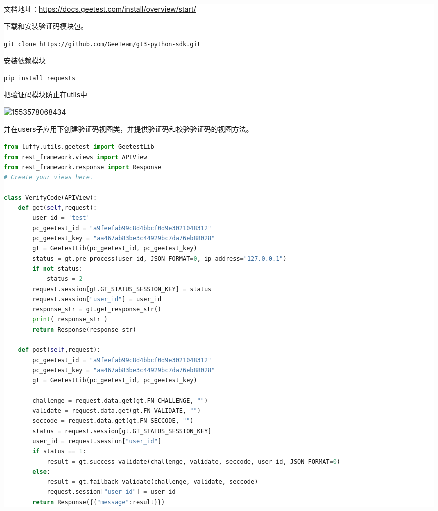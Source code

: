 文档地址：https://docs.geetest.com/install/overview/start/

下载和安装验证码模块包。

```shell
git clone https://github.com/GeeTeam/gt3-python-sdk.git

```

安装依赖模块

```python
pip install requests

```



把验证码模块防止在utils中

![1553578068434](C:/Users/32639/Desktop/%E8%B7%AF%E9%A3%9E%E5%AD%A6%E6%88%90/assets/1553578068434.png)

并在users子应用下创建验证码视图类，并提供验证码和校验验证码的视图方法。

```python
from luffy.utils.geetest import GeetestLib
from rest_framework.views import APIView
from rest_framework.response import Response
# Create your views here.

class VerifyCode(APIView):
    def get(self,request):
        user_id = 'test'
        pc_geetest_id = "a9feefab99c8d4bbcf0d9e3021048312"
        pc_geetest_key = "aa467ab83be3c44929bc7da76eb88028"
        gt = GeetestLib(pc_geetest_id, pc_geetest_key)
        status = gt.pre_process(user_id, JSON_FORMAT=0, ip_address="127.0.0.1")
        if not status:
            status = 2
        request.session[gt.GT_STATUS_SESSION_KEY] = status
        request.session["user_id"] = user_id
        response_str = gt.get_response_str()
        print( response_str )
        return Response(response_str)

    def post(self,request):
        pc_geetest_id = "a9feefab99c8d4bbcf0d9e3021048312"
        pc_geetest_key = "aa467ab83be3c44929bc7da76eb88028"
        gt = GeetestLib(pc_geetest_id, pc_geetest_key)

        challenge = request.data.get(gt.FN_CHALLENGE, "")
        validate = request.data.get(gt.FN_VALIDATE, "")
        seccode = request.data.get(gt.FN_SECCODE, "")
        status = request.session[gt.GT_STATUS_SESSION_KEY]
        user_id = request.session["user_id"]
        if status == 1:
            result = gt.success_validate(challenge, validate, seccode, user_id, JSON_FORMAT=0)
        else:
            result = gt.failback_validate(challenge, validate, seccode)
            request.session["user_id"] = user_id
        return Response({{"message":result}})

```
